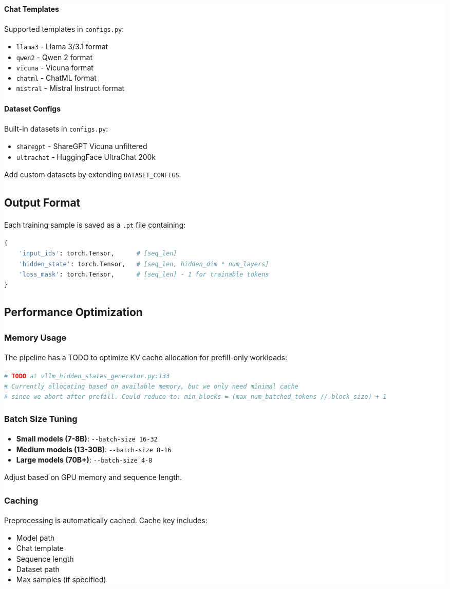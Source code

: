 #### Chat Templates

Supported templates in `configs.py`:
- `llama3` - Llama 3/3.1 format
- `qwen2` - Qwen 2 format
- `vicuna` - Vicuna format
- `chatml` - ChatML format
- `mistral` - Mistral Instruct format

#### Dataset Configs

Built-in datasets in `configs.py`:
- `sharegpt` - ShareGPT Vicuna unfiltered
- `ultrachat` - HuggingFace UltraChat 200k

Add custom datasets by extending `DATASET_CONFIGS`.

## Output Format

Each training sample is saved as a `.pt` file containing:

```python
{
    'input_ids': torch.Tensor,      # [seq_len]
    'hidden_state': torch.Tensor,   # [seq_len, hidden_dim * num_layers]
    'loss_mask': torch.Tensor,      # [seq_len] - 1 for trainable tokens
}
```

## Performance Optimization

### Memory Usage

The pipeline has a TODO to optimize KV cache allocation for prefill-only workloads:

```python
# TODO at vllm_hidden_states_generator.py:133
# Currently allocating based on available memory, but we only need minimal cache
# since we abort after prefill. Could reduce to: min_blocks = (max_num_batched_tokens // block_size) + 1
```

### Batch Size Tuning

- **Small models (7-8B)**: `--batch-size 16-32`
- **Medium models (13-30B)**: `--batch-size 8-16`
- **Large models (70B+)**: `--batch-size 4-8`

Adjust based on GPU memory and sequence length.

### Caching

Preprocessing is automatically cached. Cache key includes:
- Model path
- Chat template
- Sequence length
- Dataset path
- Max samples (if specified)
